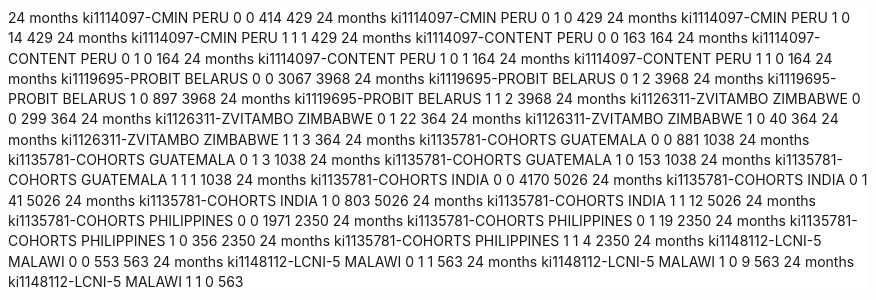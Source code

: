24 months   ki1114097-CMIN             PERU                           0               0      414     429
24 months   ki1114097-CMIN             PERU                           0               1        0     429
24 months   ki1114097-CMIN             PERU                           1               0       14     429
24 months   ki1114097-CMIN             PERU                           1               1        1     429
24 months   ki1114097-CONTENT          PERU                           0               0      163     164
24 months   ki1114097-CONTENT          PERU                           0               1        0     164
24 months   ki1114097-CONTENT          PERU                           1               0        1     164
24 months   ki1114097-CONTENT          PERU                           1               1        0     164
24 months   ki1119695-PROBIT           BELARUS                        0               0     3067    3968
24 months   ki1119695-PROBIT           BELARUS                        0               1        2    3968
24 months   ki1119695-PROBIT           BELARUS                        1               0      897    3968
24 months   ki1119695-PROBIT           BELARUS                        1               1        2    3968
24 months   ki1126311-ZVITAMBO         ZIMBABWE                       0               0      299     364
24 months   ki1126311-ZVITAMBO         ZIMBABWE                       0               1       22     364
24 months   ki1126311-ZVITAMBO         ZIMBABWE                       1               0       40     364
24 months   ki1126311-ZVITAMBO         ZIMBABWE                       1               1        3     364
24 months   ki1135781-COHORTS          GUATEMALA                      0               0      881    1038
24 months   ki1135781-COHORTS          GUATEMALA                      0               1        3    1038
24 months   ki1135781-COHORTS          GUATEMALA                      1               0      153    1038
24 months   ki1135781-COHORTS          GUATEMALA                      1               1        1    1038
24 months   ki1135781-COHORTS          INDIA                          0               0     4170    5026
24 months   ki1135781-COHORTS          INDIA                          0               1       41    5026
24 months   ki1135781-COHORTS          INDIA                          1               0      803    5026
24 months   ki1135781-COHORTS          INDIA                          1               1       12    5026
24 months   ki1135781-COHORTS          PHILIPPINES                    0               0     1971    2350
24 months   ki1135781-COHORTS          PHILIPPINES                    0               1       19    2350
24 months   ki1135781-COHORTS          PHILIPPINES                    1               0      356    2350
24 months   ki1135781-COHORTS          PHILIPPINES                    1               1        4    2350
24 months   ki1148112-LCNI-5           MALAWI                         0               0      553     563
24 months   ki1148112-LCNI-5           MALAWI                         0               1        1     563
24 months   ki1148112-LCNI-5           MALAWI                         1               0        9     563
24 months   ki1148112-LCNI-5           MALAWI                         1               1        0     563